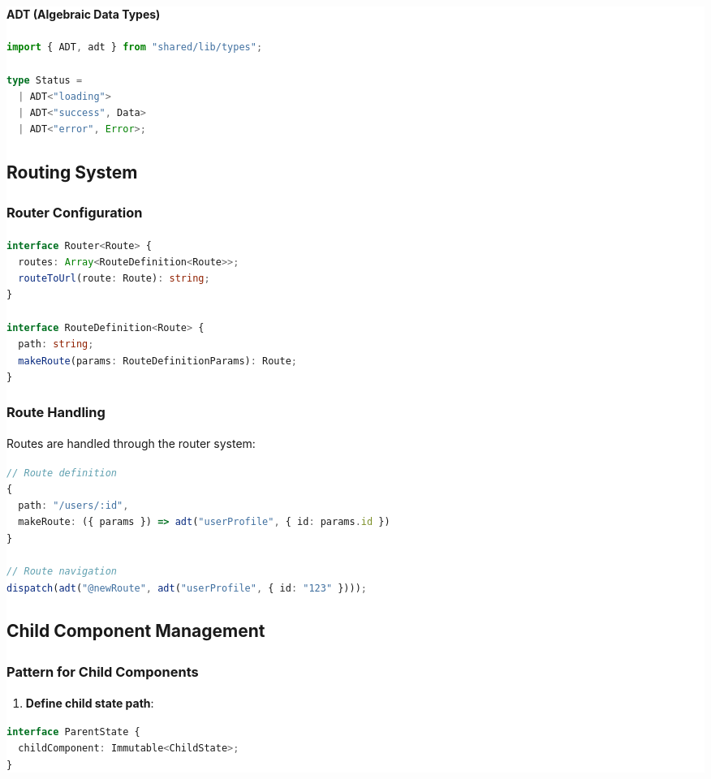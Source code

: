 #### ADT (Algebraic Data Types)
```typescript
import { ADT, adt } from "shared/lib/types";

type Status =
  | ADT<"loading">
  | ADT<"success", Data>
  | ADT<"error", Error>;
```

## Routing System

### Router Configuration

```typescript
interface Router<Route> {
  routes: Array<RouteDefinition<Route>>;
  routeToUrl(route: Route): string;
}

interface RouteDefinition<Route> {
  path: string;
  makeRoute(params: RouteDefinitionParams): Route;
}
```

### Route Handling

Routes are handled through the router system:

```typescript
// Route definition
{
  path: "/users/:id",
  makeRoute: ({ params }) => adt("userProfile", { id: params.id })
}

// Route navigation
dispatch(adt("@newRoute", adt("userProfile", { id: "123" })));
```

## Child Component Management

### Pattern for Child Components

1. **Define child state path**:
```typescript
interface ParentState {
  childComponent: Immutable<ChildState>;
}
```
